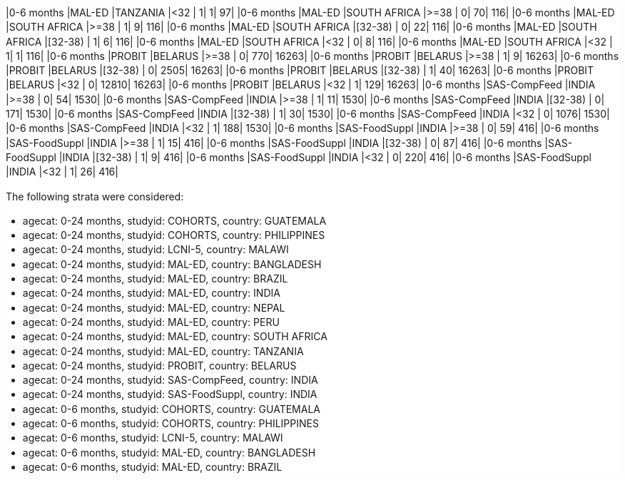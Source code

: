 |0-6 months  |MAL-ED        |TANZANIA     |<32     |             1|      1|    97|
|0-6 months  |MAL-ED        |SOUTH AFRICA |>=38    |             0|     70|   116|
|0-6 months  |MAL-ED        |SOUTH AFRICA |>=38    |             1|      9|   116|
|0-6 months  |MAL-ED        |SOUTH AFRICA |[32-38) |             0|     22|   116|
|0-6 months  |MAL-ED        |SOUTH AFRICA |[32-38) |             1|      6|   116|
|0-6 months  |MAL-ED        |SOUTH AFRICA |<32     |             0|      8|   116|
|0-6 months  |MAL-ED        |SOUTH AFRICA |<32     |             1|      1|   116|
|0-6 months  |PROBIT        |BELARUS      |>=38    |             0|    770| 16263|
|0-6 months  |PROBIT        |BELARUS      |>=38    |             1|      9| 16263|
|0-6 months  |PROBIT        |BELARUS      |[32-38) |             0|   2505| 16263|
|0-6 months  |PROBIT        |BELARUS      |[32-38) |             1|     40| 16263|
|0-6 months  |PROBIT        |BELARUS      |<32     |             0|  12810| 16263|
|0-6 months  |PROBIT        |BELARUS      |<32     |             1|    129| 16263|
|0-6 months  |SAS-CompFeed  |INDIA        |>=38    |             0|     54|  1530|
|0-6 months  |SAS-CompFeed  |INDIA        |>=38    |             1|     11|  1530|
|0-6 months  |SAS-CompFeed  |INDIA        |[32-38) |             0|    171|  1530|
|0-6 months  |SAS-CompFeed  |INDIA        |[32-38) |             1|     30|  1530|
|0-6 months  |SAS-CompFeed  |INDIA        |<32     |             0|   1076|  1530|
|0-6 months  |SAS-CompFeed  |INDIA        |<32     |             1|    188|  1530|
|0-6 months  |SAS-FoodSuppl |INDIA        |>=38    |             0|     59|   416|
|0-6 months  |SAS-FoodSuppl |INDIA        |>=38    |             1|     15|   416|
|0-6 months  |SAS-FoodSuppl |INDIA        |[32-38) |             0|     87|   416|
|0-6 months  |SAS-FoodSuppl |INDIA        |[32-38) |             1|      9|   416|
|0-6 months  |SAS-FoodSuppl |INDIA        |<32     |             0|    220|   416|
|0-6 months  |SAS-FoodSuppl |INDIA        |<32     |             1|     26|   416|


The following strata were considered:

* agecat: 0-24 months, studyid: COHORTS, country: GUATEMALA
* agecat: 0-24 months, studyid: COHORTS, country: PHILIPPINES
* agecat: 0-24 months, studyid: LCNI-5, country: MALAWI
* agecat: 0-24 months, studyid: MAL-ED, country: BANGLADESH
* agecat: 0-24 months, studyid: MAL-ED, country: BRAZIL
* agecat: 0-24 months, studyid: MAL-ED, country: INDIA
* agecat: 0-24 months, studyid: MAL-ED, country: NEPAL
* agecat: 0-24 months, studyid: MAL-ED, country: PERU
* agecat: 0-24 months, studyid: MAL-ED, country: SOUTH AFRICA
* agecat: 0-24 months, studyid: MAL-ED, country: TANZANIA
* agecat: 0-24 months, studyid: PROBIT, country: BELARUS
* agecat: 0-24 months, studyid: SAS-CompFeed, country: INDIA
* agecat: 0-24 months, studyid: SAS-FoodSuppl, country: INDIA
* agecat: 0-6 months, studyid: COHORTS, country: GUATEMALA
* agecat: 0-6 months, studyid: COHORTS, country: PHILIPPINES
* agecat: 0-6 months, studyid: LCNI-5, country: MALAWI
* agecat: 0-6 months, studyid: MAL-ED, country: BANGLADESH
* agecat: 0-6 months, studyid: MAL-ED, country: BRAZIL